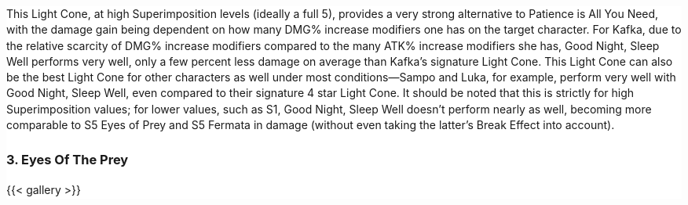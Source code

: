 This Light Cone, at high Superimposition levels (ideally a full 5), provides a very strong alternative to Patience is All You Need, with the damage gain being dependent on how many DMG% increase modifiers one has on the target character. For Kafka, due to the relative scarcity of DMG% increase modifiers compared to the many ATK% increase modifiers she has, Good Night, Sleep Well performs very well, only a few percent less damage on average than Kafka’s signature Light Cone.
This Light Cone can also be the best Light Cone for other characters as well under most conditions—Sampo and Luka, for example, perform very well with Good Night, Sleep Well, even compared to their signature 4 star Light Cone.
It should be noted that this is strictly for high Superimposition values; for lower values, such as S1, Good Night, Sleep Well doesn’t perform nearly as well, becoming more comparable to S5 Eyes of Prey and S5 Fermata in damage (without even taking the latter’s Break Effect into account).

### 3. Eyes Of The Prey

{{< gallery >}}